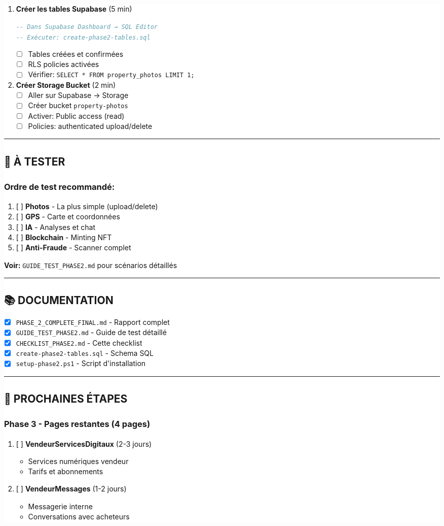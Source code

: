 1. **Créer les tables Supabase** (5 min)
   ```sql
   -- Dans Supabase Dashboard → SQL Editor
   -- Exécuter: create-phase2-tables.sql
   ```
   - [ ] Tables créées et confirmées
   - [ ] RLS policies activées
   - [ ] Vérifier: `SELECT * FROM property_photos LIMIT 1;`

2. **Créer Storage Bucket** (2 min)
   - [ ] Aller sur Supabase → Storage
   - [ ] Créer bucket `property-photos`
   - [ ] Activer: Public access (read)
   - [ ] Policies: authenticated upload/delete

---

## 🧪 À TESTER

### Ordre de test recommandé:

1. [ ] **Photos** - La plus simple (upload/delete)
2. [ ] **GPS** - Carte et coordonnées
3. [ ] **IA** - Analyses et chat
4. [ ] **Blockchain** - Minting NFT
5. [ ] **Anti-Fraude** - Scanner complet

**Voir:** `GUIDE_TEST_PHASE2.md` pour scénarios détaillés

---

## 📚 DOCUMENTATION

- [x] `PHASE_2_COMPLETE_FINAL.md` - Rapport complet
- [x] `GUIDE_TEST_PHASE2.md` - Guide de test détaillé
- [x] `CHECKLIST_PHASE2.md` - Cette checklist
- [x] `create-phase2-tables.sql` - Schema SQL
- [x] `setup-phase2.ps1` - Script d'installation

---

## 🚀 PROCHAINES ÉTAPES

### Phase 3 - Pages restantes (4 pages)

1. [ ] **VendeurServicesDigitaux** (2-3 jours)
   - Services numériques vendeur
   - Tarifs et abonnements
   
2. [ ] **VendeurMessages** (1-2 jours)
   - Messagerie interne
   - Conversations avec acheteurs
   